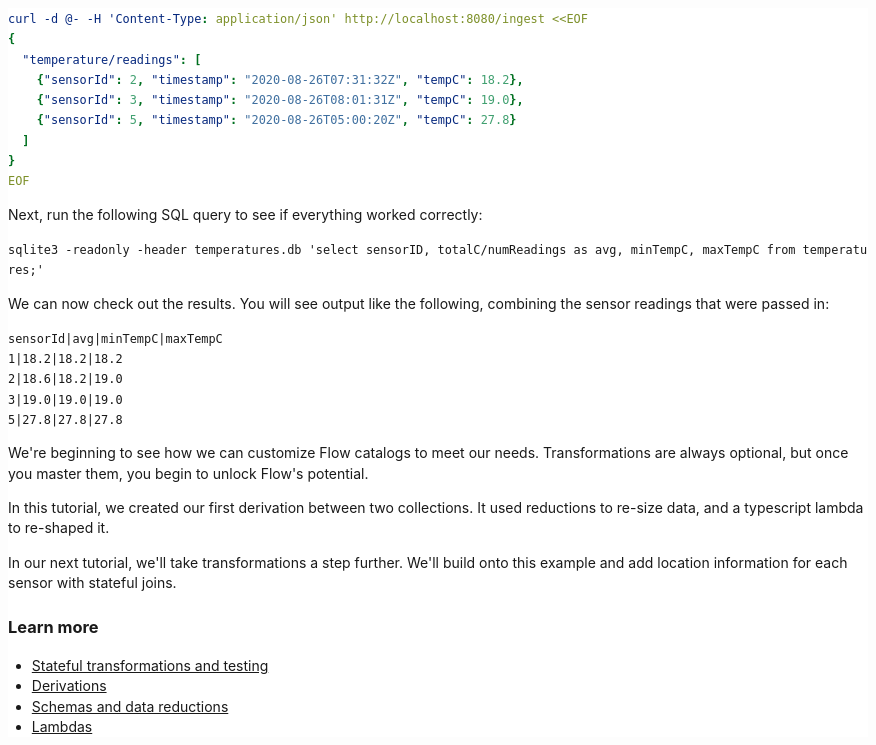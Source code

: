 ```yaml
curl -d @- -H 'Content-Type: application/json' http://localhost:8080/ingest <<EOF
{  
  "temperature/readings": [
    {"sensorId": 2, "timestamp": "2020-08-26T07:31:32Z", "tempC": 18.2},
    {"sensorId": 3, "timestamp": "2020-08-26T08:01:31Z", "tempC": 19.0},
    {"sensorId": 5, "timestamp": "2020-08-26T05:00:20Z", "tempC": 27.8}
  ]
}
EOF
```

Next, run the following SQL query to see if everything worked correctly:

`sqlite3 -readonly -header temperatures.db 'select sensorID, totalC/numReadings as avg, minTempC, maxTempC from temperatures;'`

We can now check out the results. You will see output like the following, combining the sensor readings that were passed in:

```
sensorId|avg|minTempC|maxTempC
1|18.2|18.2|18.2
2|18.6|18.2|19.0
3|19.0|19.0|19.0
5|27.8|27.8|27.8
```

We're beginning to see how we can customize Flow catalogs to meet our needs. Transformations are always optional, but once you master them, you begin to unlock Flow's potential.&#x20;

In this tutorial, we created our first derivation between two collections. It used reductions to re-size data, and a typescript lambda to re-shaped it.&#x20;

In our next tutorial, we'll take transformations a step further. We'll build onto this example and add location information for each sensor with stateful joins.

### Learn more

* [Stateful transformations and testing](your-first-derivation.md)
* [Derivations](../../concepts/catalog-entities/derivations/)
* [Schemas and data reductions](../../concepts/catalog-entities/schemas-and-data-reductions.md)
* [Lambdas](../../concepts/catalog-entities/derivations/#lambdas)

